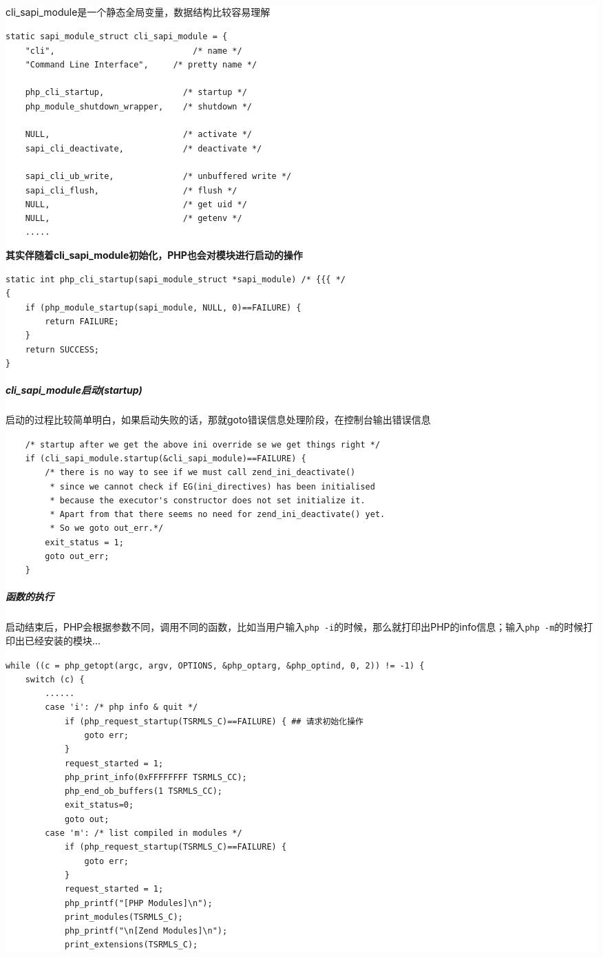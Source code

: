 cli_sapi_module是一个静态全局变量，数据结构比较容易理解

    static sapi_module_struct cli_sapi_module = {
        "cli",                            /* name */
        "Command Line Interface",     /* pretty name */

        php_cli_startup,                /* startup */
        php_module_shutdown_wrapper,    /* shutdown */

        NULL,                           /* activate */
        sapi_cli_deactivate,            /* deactivate */

        sapi_cli_ub_write,              /* unbuffered write */
        sapi_cli_flush,                 /* flush */
        NULL,                           /* get uid */
        NULL,                           /* getenv */
        .....

**其实伴随着cli_sapi_module初始化，PHP也会对模块进行启动的操作**

    static int php_cli_startup(sapi_module_struct *sapi_module) /* {{{ */
    {
        if (php_module_startup(sapi_module, NULL, 0)==FAILURE) {
            return FAILURE;
        }
        return SUCCESS;
    }

##### cli_sapi_module启动(startup)

启动的过程比较简单明白，如果启动失败的话，那就goto错误信息处理阶段，在控制台输出错误信息

        /* startup after we get the above ini override se we get things right */
        if (cli_sapi_module.startup(&cli_sapi_module)==FAILURE) {
            /* there is no way to see if we must call zend_ini_deactivate()
             * since we cannot check if EG(ini_directives) has been initialised
             * because the executor's constructor does not set initialize it.
             * Apart from that there seems no need for zend_ini_deactivate() yet.
             * So we goto out_err.*/
            exit_status = 1;
            goto out_err;
        }

##### 函数的执行

启动结束后，PHP会根据参数不同，调用不同的函数，比如当用户输入`php -i`的时候，那么就打印出PHP的info信息；输入`php -m`的时候打印出已经安装的模块...

    while ((c = php_getopt(argc, argv, OPTIONS, &php_optarg, &php_optind, 0, 2)) != -1) {
        switch (c) {
            ......              
            case 'i': /* php info & quit */
                if (php_request_startup(TSRMLS_C)==FAILURE) { ## 请求初始化操作
                    goto err;
                }
                request_started = 1;
                php_print_info(0xFFFFFFFF TSRMLS_CC);
                php_end_ob_buffers(1 TSRMLS_CC);
                exit_status=0;
                goto out;
            case 'm': /* list compiled in modules */
                if (php_request_startup(TSRMLS_C)==FAILURE) {
                    goto err;
                }
                request_started = 1;
                php_printf("[PHP Modules]\n");
                print_modules(TSRMLS_C);
                php_printf("\n[Zend Modules]\n");
                print_extensions(TSRMLS_C);